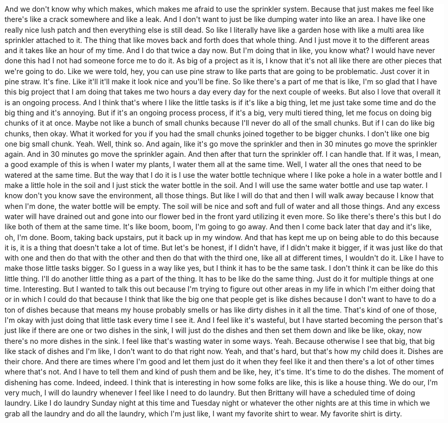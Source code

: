 And we don't know why which makes, which makes me afraid to use the sprinkler system. Because that just makes me feel like there's like a crack somewhere and like a leak. And I don't want to just be like dumping water into like an area.
I have like one really nice lush patch and then everything else is still dead. So like I literally have like a garden hose with like a multi area like sprinkler attached to it. The thing that like moves back and forth does that whole thing.
And I just move it to the different areas and it takes like an hour of my time. And I do that twice a day now. But I'm doing that in like, you know what? I would have never done this had I not had someone force me to do it.
As big of a project as it is, I know that it's not all like there are other pieces that we're going to do. Like we were told, hey, you can use pine straw to like parts that are going to be problematic. Just cover it in pine straw. It's fine. Like it'll it'll make it look nice and you'll be fine.
So like there's a part of me that is like, I'm so glad that I have this big project that I am doing that takes me two hours a day every day for the next couple of weeks. But also I love that overall it is an ongoing process.
And I think that's where I like the little tasks is if it's like a big thing, let me just take some time and do the big thing and it's annoying. But if it's an ongoing process process, if it's a big, very multi tiered thing, let me focus on doing big chunks of it at once.
Maybe not like a bunch of small chunks because I'll never do all of the small chunks. But if I can do like big chunks, then okay. What it worked for you if you had the small chunks joined together to be bigger chunks. I don't like one big one big small chunk. Yeah. Well, think so.
And again, like it's go move the sprinkler and then in 30 minutes go move the sprinkler again. And in 30 minutes go move the sprinkler again. And then after that turn the sprinkler off. I can handle that.
If it was, I mean, a good example of this is when I water my plants, I water them all at the same time. Well, I water all the ones that need to be watered at the same time.
But the way that I do it is I use the water bottle technique where I like poke a hole in a water bottle and I make a little hole in the soil and I just stick the water bottle in the soil. And I will use the same water bottle and use tap water.
I know don't you know save the environment, all those things. But like I will do that and then I will walk away because I know that when I'm done, the water bottle will be empty. The soil will be nice and soft and full of water and all those things.
And any excess water will have drained out and gone into our flower bed in the front yard utilizing it even more. So like there's there's this but I do like both of them at the same time. It's like boom, boom, I'm going to go away. And then I come back later that day and it's like, oh, I'm done.
Boom, taking back upstairs, put it back up in my window. And that has kept me up on being able to do this because it is, it is a thing that doesn't take a lot of time.
But let's be honest, if I didn't have, if I didn't make it bigger, if it was just like do that with one and then do that with the other and then do that with the third one, like all at different times, I wouldn't do it. Like I have to make those little tasks bigger.
So I guess in a way like yes, but I think it has to be the same task. I don't think it can be like do this little thing. I'll do another little thing as a part of the thing. It has to be like do the same thing. Just do it for multiple things at one time. Interesting.
 But I wanted to talk this out because I'm trying to figure out other areas in my life in which I'm either doing that or in which I could do that because I think that like the big one that people get is like dishes because I don't want to have to do a ton of dishes because that means my house probably smells or has like dirty dishes in it all the time.
That's kind of one of those, I'm okay with just doing that little task every time I see it.
And I feel like it's wasteful, but I have started becoming the person that's just like if there are one or two dishes in the sink, I will just do the dishes and then set them down and like be like, okay, now there's no more dishes in the sink. I feel like that's wasting water in some ways. Yeah.
Because otherwise I see that big, that big like stack of dishes and I'm like, I don't want to do that right now. Yeah, and that's hard, but that's how my child does it. Dishes are their chore.
And there are times where I'm good and let them just do it when they feel like it and then there's a lot of other times where that's not. And I have to tell them and kind of push them and be like, hey, it's time. It's time to do the dishes. The moment of dishening has come. Indeed, indeed.
I think that is interesting in how some folks are like, this is like a house thing. We do our, I'm very much, I will do laundry whenever I feel like I need to do laundry. But then Brittany will have a scheduled time of doing laundry.
Like I do laundry Sunday night at this time and Tuesday night or whatever the other nights are at this time in which we grab all the laundry and do all the laundry, which I'm just like, I want my favorite shirt to wear. My favorite shirt is dirty.